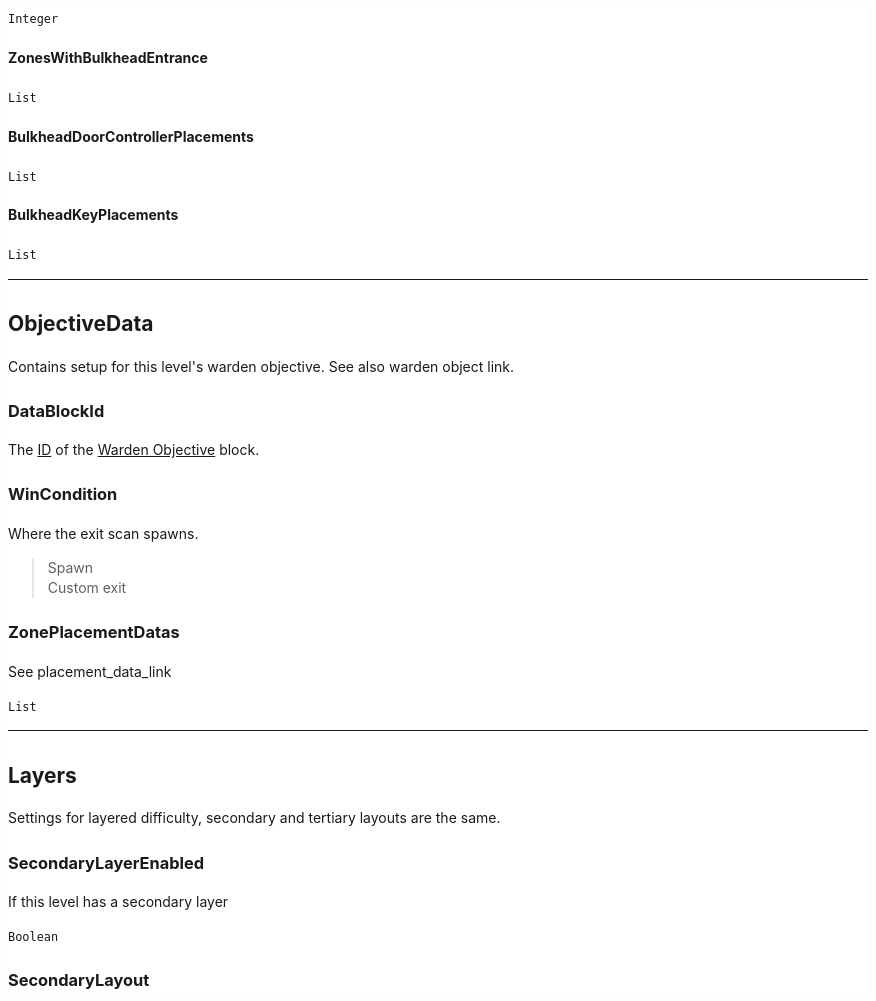 `Integer`

#### ZonesWithBulkheadEntrance

`List`

#### BulkheadDoorControllerPlacements

`List`

#### BulkheadKeyPlacements

`List`

</block>

---

## ObjectiveData
Contains setup for this level's warden objective.
See also warden object link.

<block>

### DataBlockId
The [ID](/docs/developers/creating-rundowns.html#persistent-id) of the [Warden Objective]() block.

### WinCondition
Where the exit scan spawns.
> Spawn\
Custom exit

### ZonePlacementDatas
See placement_data_link

`List`

</block>

---

## Layers
Settings for layered difficulty, secondary and tertiary layouts are the same.

<block>

### SecondaryLayerEnabled
If this level has a secondary layer

`Boolean`

### SecondaryLayout

<div class="codespan">
